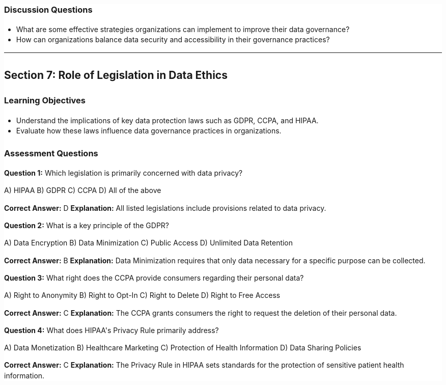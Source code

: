 ### Discussion Questions
- What are some effective strategies organizations can implement to improve their data governance?
- How can organizations balance data security and accessibility in their governance practices?

---

## Section 7: Role of Legislation in Data Ethics

### Learning Objectives
- Understand the implications of key data protection laws such as GDPR, CCPA, and HIPAA.
- Evaluate how these laws influence data governance practices in organizations.

### Assessment Questions

**Question 1:** Which legislation is primarily concerned with data privacy?

  A) HIPAA
  B) GDPR
  C) CCPA
  D) All of the above

**Correct Answer:** D
**Explanation:** All listed legislations include provisions related to data privacy.

**Question 2:** What is a key principle of the GDPR?

  A) Data Encryption
  B) Data Minimization
  C) Public Access
  D) Unlimited Data Retention

**Correct Answer:** B
**Explanation:** Data Minimization requires that only data necessary for a specific purpose can be collected.

**Question 3:** What right does the CCPA provide consumers regarding their personal data?

  A) Right to Anonymity
  B) Right to Opt-In
  C) Right to Delete
  D) Right to Free Access

**Correct Answer:** C
**Explanation:** The CCPA grants consumers the right to request the deletion of their personal data.

**Question 4:** What does HIPAA's Privacy Rule primarily address?

  A) Data Monetization
  B) Healthcare Marketing
  C) Protection of Health Information
  D) Data Sharing Policies

**Correct Answer:** C
**Explanation:** The Privacy Rule in HIPAA sets standards for the protection of sensitive patient health information.
